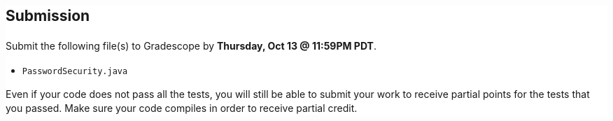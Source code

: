 ## Submission
Submit the following file(s) to Gradescope by **Thursday, Oct 13 @ 11:59PM PDT**.
 - `PasswordSecurity.java`

Even if your code does not pass all the tests, you will still be able to submit your work to receive partial points for the tests that you passed. Make sure your code compiles in order to receive partial credit.
